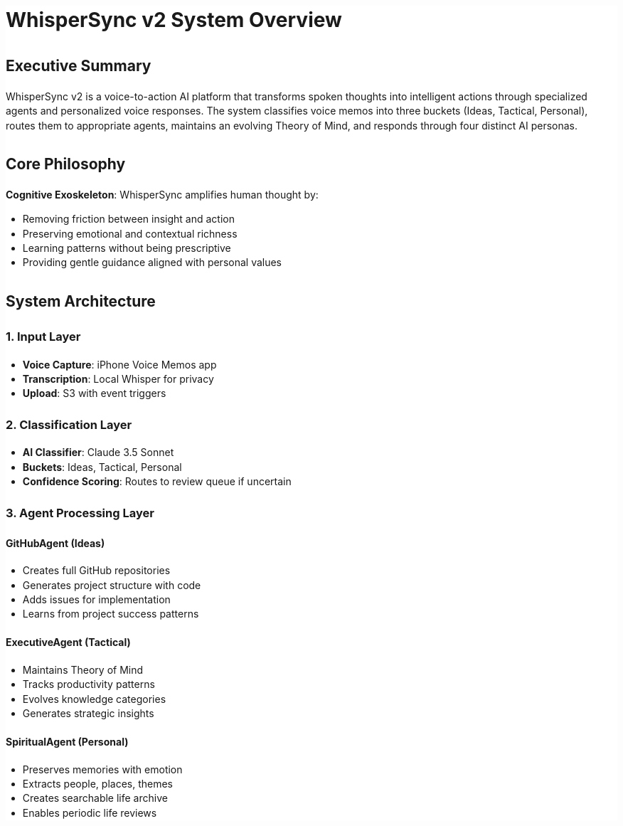 # WhisperSync v2 System Overview

## Executive Summary

WhisperSync v2 is a voice-to-action AI platform that transforms spoken thoughts into intelligent actions through specialized agents and personalized voice responses. The system classifies voice memos into three buckets (Ideas, Tactical, Personal), routes them to appropriate agents, maintains an evolving Theory of Mind, and responds through four distinct AI personas.

## Core Philosophy

**Cognitive Exoskeleton**: WhisperSync amplifies human thought by:
- Removing friction between insight and action
- Preserving emotional and contextual richness
- Learning patterns without being prescriptive
- Providing gentle guidance aligned with personal values

## System Architecture

### 1. Input Layer
- **Voice Capture**: iPhone Voice Memos app
- **Transcription**: Local Whisper for privacy
- **Upload**: S3 with event triggers

### 2. Classification Layer
- **AI Classifier**: Claude 3.5 Sonnet
- **Buckets**: Ideas, Tactical, Personal
- **Confidence Scoring**: Routes to review queue if uncertain

### 3. Agent Processing Layer

#### GitHubAgent (Ideas)
- Creates full GitHub repositories
- Generates project structure with code
- Adds issues for implementation
- Learns from project success patterns

#### ExecutiveAgent (Tactical)
- Maintains Theory of Mind
- Tracks productivity patterns
- Evolves knowledge categories
- Generates strategic insights

#### SpiritualAgent (Personal)
- Preserves memories with emotion
- Extracts people, places, themes
- Creates searchable life archive
- Enables periodic life reviews
